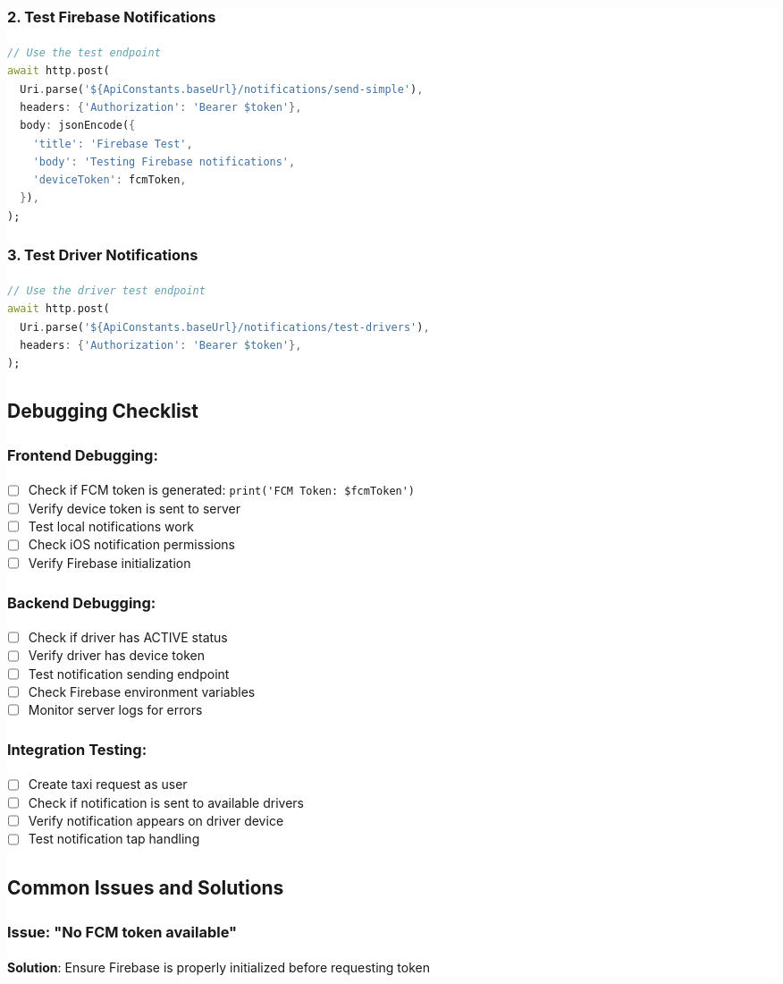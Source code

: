 ### 2. Test Firebase Notifications
```dart
// Use the test endpoint
await http.post(
  Uri.parse('${ApiConstants.baseUrl}/notifications/send-simple'),
  headers: {'Authorization': 'Bearer $token'},
  body: jsonEncode({
    'title': 'Firebase Test',
    'body': 'Testing Firebase notifications',
    'deviceToken': fcmToken,
  }),
);
```

### 3. Test Driver Notifications
```dart
// Use the driver test endpoint
await http.post(
  Uri.parse('${ApiConstants.baseUrl}/notifications/test-drivers'),
  headers: {'Authorization': 'Bearer $token'},
);
```

## Debugging Checklist

### Frontend Debugging:
- [ ] Check if FCM token is generated: `print('FCM Token: $fcmToken')`
- [ ] Verify device token is sent to server
- [ ] Test local notifications work
- [ ] Check iOS notification permissions
- [ ] Verify Firebase initialization

### Backend Debugging:
- [ ] Check if driver has ACTIVE status
- [ ] Verify driver has device token
- [ ] Test notification sending endpoint
- [ ] Check Firebase environment variables
- [ ] Monitor server logs for errors

### Integration Testing:
- [ ] Create taxi request as user
- [ ] Check if notification is sent to available drivers
- [ ] Verify notification appears on driver device
- [ ] Test notification tap handling

## Common Issues and Solutions

### Issue: "No FCM token available"
**Solution**: Ensure Firebase is properly initialized before requesting token
